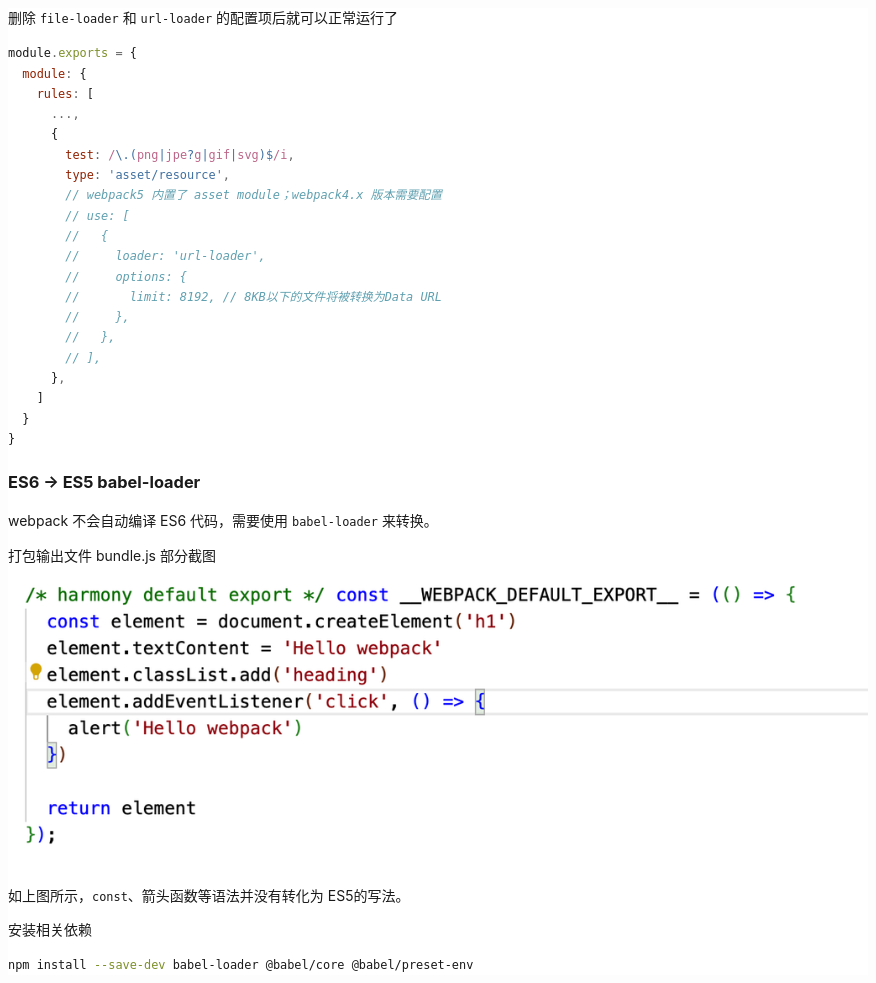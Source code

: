 删除 `file-loader` 和 `url-loader` 的配置项后就可以正常运行了

```js
module.exports = {
  module: {
    rules: [
      ...,
      {
        test: /\.(png|jpe?g|gif|svg)$/i,
        type: 'asset/resource',
        // webpack5 内置了 asset module；webpack4.x 版本需要配置
        // use: [
        //   {
        //     loader: 'url-loader',
        //     options: {
        //       limit: 8192, // 8KB以下的文件将被转换为Data URL
        //     },
        //   },
        // ],
      },
    ]
  }
}
```

### ES6 -> ES5 babel-loader

webpack 不会自动编译 ES6 代码，需要使用 `babel-loader` 来转换。

打包输出文件 bundle.js 部分截图
<img src="./assets/webpack 不会编译es6语法.png">

如上图所示，`const`、箭头函数等语法并没有转化为 ES5的写法。

安装相关依赖

```bash
npm install --save-dev babel-loader @babel/core @babel/preset-env
```
